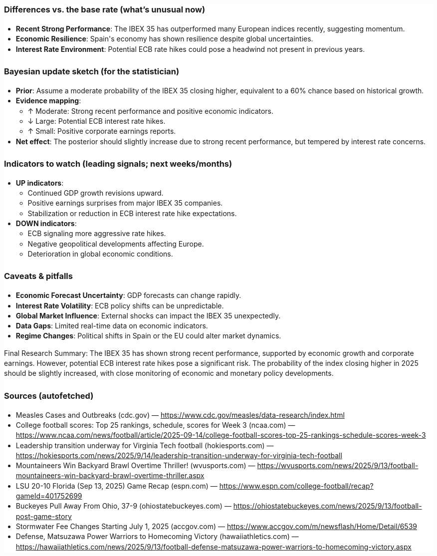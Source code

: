 ### Differences vs. the base rate (what’s unusual now)
- **Recent Strong Performance**: The IBEX 35 has outperformed many European indices recently, suggesting momentum.
- **Economic Resilience**: Spain's economy has shown resilience despite global uncertainties.
- **Interest Rate Environment**: Potential ECB rate hikes could pose a headwind not present in previous years.

### Bayesian update sketch (for the statistician)
- **Prior**: Assume a moderate probability of the IBEX 35 closing higher, equivalent to a 60% chance based on historical growth.
- **Evidence mapping**:
  - ↑ Moderate: Strong recent performance and positive economic indicators.
  - ↓ Large: Potential ECB interest rate hikes.
  - ↑ Small: Positive corporate earnings reports.
- **Net effect**: The posterior should slightly increase due to strong recent performance, but tempered by interest rate concerns.

### Indicators to watch (leading signals; next weeks/months)
- **UP indicators**:
  - Continued GDP growth revisions upward.
  - Positive earnings surprises from major IBEX 35 companies.
  - Stabilization or reduction in ECB interest rate hike expectations.
- **DOWN indicators**:
  - ECB signaling more aggressive rate hikes.
  - Negative geopolitical developments affecting Europe.
  - Deterioration in global economic conditions.

### Caveats & pitfalls
- **Economic Forecast Uncertainty**: GDP forecasts can change rapidly.
- **Interest Rate Volatility**: ECB policy shifts can be unpredictable.
- **Global Market Influence**: External shocks can impact the IBEX 35 unexpectedly.
- **Data Gaps**: Limited real-time data on economic indicators.
- **Regime Changes**: Political shifts in Spain or the EU could alter market dynamics.

Final Research Summary: The IBEX 35 has shown strong recent performance, supported by economic growth and corporate earnings. However, potential ECB interest rate hikes pose a significant risk. The probability of the index closing higher in 2025 should be slightly increased, with close monitoring of economic and monetary policy developments.

### Sources (autofetched)
- Measles Cases and Outbreaks (cdc.gov) — https://www.cdc.gov/measles/data-research/index.html
- College football scores: Top 25 rankings, schedule, scores for Week 3 (ncaa.com) — https://www.ncaa.com/news/football/article/2025-09-14/college-football-scores-top-25-rankings-schedule-scores-week-3
- Leadership transition underway for Virginia Tech football (hokiesports.com) — https://hokiesports.com/news/2025/9/14/leadership-transition-underway-for-virginia-tech-football
- Mountaineers Win Backyard Brawl Overtime Thriller! (wvusports.com) — https://wvusports.com/news/2025/9/13/football-mountaineers-win-backyard-brawl-overtime-thriller.aspx
- LSU 20-10 Florida (Sep 13, 2025) Game Recap (espn.com) — https://www.espn.com/college-football/recap?gameId=401752699
- Buckeyes Pull Away From Ohio, 37-9 (ohiostatebuckeyes.com) — https://ohiostatebuckeyes.com/news/2025/9/13/football-post-game-story
- Stormwater Fee Changes Starting July 1, 2025 (accgov.com) — https://www.accgov.com/m/newsflash/Home/Detail/6539
- Defense, Matsuzawa Power Warriors to Homecoming Victory (hawaiiathletics.com) — https://hawaiiathletics.com/news/2025/9/13/football-defense-matsuzawa-power-warriors-to-homecoming-victory.aspx
